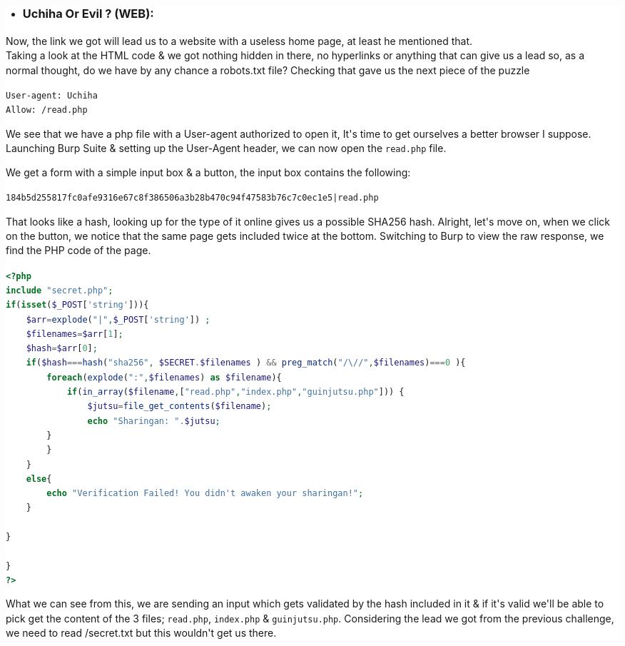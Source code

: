 * ### Uchiha Or Evil ? (WEB):

Now, the link we got will lead us to a website with a useless home page, at least he mentioned that.<br/>
Taking a look at the HTML code & we got nothing hidden in there, no hyperlinks or anything that can give us a lead so, as a normal thought, do we have by any chance a robots.txt file?
Checking that gave us the next piece of the puzzle
```
User-agent: Uchiha
Allow: /read.php
```

We see that we have a php file with a User-agent authorized to open it, It's time to get ourselves a better browser I suppose.<br/>
Launching Burp Suite & setting up the User-Agent header, we can now open the `read.php` file.

We get a form with a simple input box & a button, the input box contains the following:
```
184b5d255817fc0afe9316e67c8f386506a3b28b470c94f47583b76c7c0ec1e5|read.php
```

That looks like a hash, looking up for the type of it online gives us a possible SHA256 hash. Alright, let's move on, when we click on the button,
we notice that the same page gets included twice at the bottom. Switching to Burp to view the raw response, we find the PHP code of the page.

```php
<?php
include "secret.php";
if(isset($_POST['string'])){
	$arr=explode("|",$_POST['string']) ;
	$filenames=$arr[1];
	$hash=$arr[0];
	if($hash===hash("sha256", $SECRET.$filenames ) && preg_match("/\//",$filenames)===0 ){
		foreach(explode(":",$filenames) as $filename){
			if(in_array($filename,["read.php","index.php","guinjutsu.php"])) {
				$jutsu=file_get_contents($filename);
				echo "Sharingan: ".$jutsu;
		}
		}
	}
	else{
		echo "Verification Failed! You didn't awaken your sharingan!";
	}

}

}
?>
```

What we can see from this, we are sending an input which gets validated by the hash included in it & if it's valid we'll be able to pick get the content of
the 3 files; `read.php`, `index.php` & `guinjutsu.php`. Considering the lead we got from the previous challenge, we need to read /secret.txt but this wouldn't get us there.
